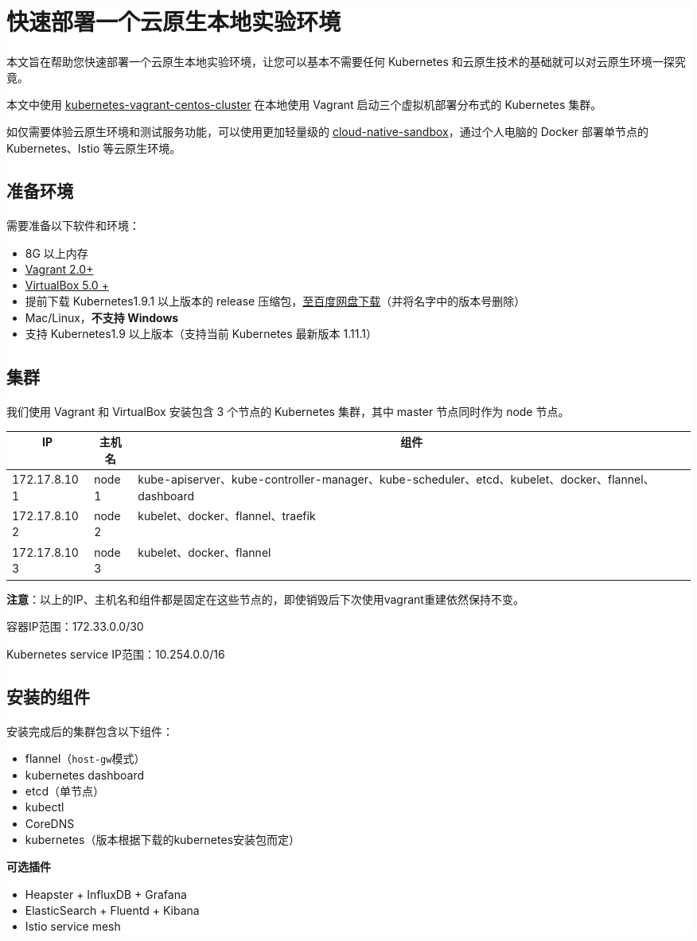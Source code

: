 # 快速部署一个云原生本地实验环境

本文旨在帮助您快速部署一个云原生本地实验环境，让您可以基本不需要任何 Kubernetes 和云原生技术的基础就可以对云原生环境一探究竟。

本文中使用 [kubernetes-vagrant-centos-cluster](https://github.com/rootsongjc/kubernetes-vagrant-centos-cluster) 在本地使用 Vagrant 启动三个虚拟机部署分布式的 Kubernetes 集群。

如仅需要体验云原生环境和测试服务功能，可以使用更加轻量级的 [cloud-native-sandbox](https://github.com/rootsongjc/cloud-native-sandbox)，通过个人电脑的 Docker 部署单节点的 Kubernetes、Istio 等云原生环境。

## 准备环境

需要准备以下软件和环境：

- 8G 以上内存
- [Vagrant 2.0+](https://www.vagrantup.com/)
- [VirtualBox 5.0 +](https://www.virtualbox.org/wiki/Downloads)
- 提前下载 Kubernetes1.9.1 以上版本的 release 压缩包，[至百度网盘下载](https://pan.baidu.com/s/1zkg2xEAedvZHObmTHDFChg)（并将名字中的版本号删除）
- Mac/Linux，**不支持 Windows**
- 支持 Kubernetes1.9 以上版本（支持当前 Kubernetes 最新版本 1.11.1）

## 集群

我们使用 Vagrant 和 VirtualBox 安装包含 3 个节点的 Kubernetes 集群，其中 master 节点同时作为 node 节点。

| IP           | 主机名 | 组件                                                         |
| ------------ | ------ | ------------------------------------------------------------ |
| 172.17.8.101 | node1  | kube-apiserver、kube-controller-manager、kube-scheduler、etcd、kubelet、docker、flannel、dashboard |
| 172.17.8.102 | node2  | kubelet、docker、flannel、traefik                            |
| 172.17.8.103 | node3  | kubelet、docker、flannel                                     |

**注意**：以上的IP、主机名和组件都是固定在这些节点的，即使销毁后下次使用vagrant重建依然保持不变。

容器IP范围：172.33.0.0/30

Kubernetes service IP范围：10.254.0.0/16

## 安装的组件

安装完成后的集群包含以下组件：

- flannel（`host-gw`模式）
- kubernetes dashboard
- etcd（单节点）
- kubectl
- CoreDNS
- kubernetes（版本根据下载的kubernetes安装包而定）

**可选插件**

- Heapster + InfluxDB  + Grafana
- ElasticSearch + Fluentd + Kibana
- Istio service mesh
